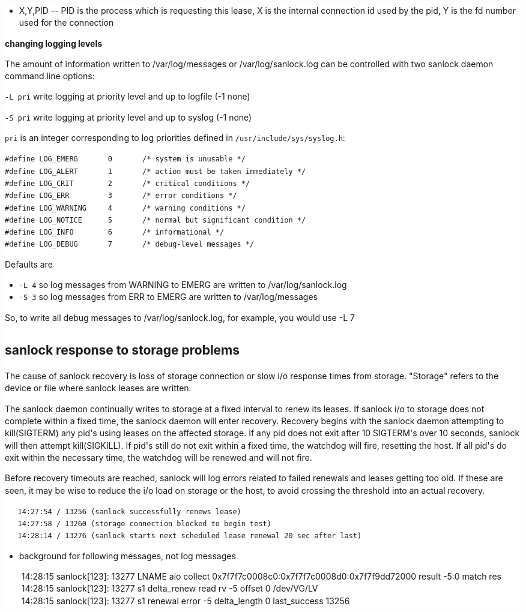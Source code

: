 

*   X,Y,PID -- PID is the process which is requesting this lease, X is the internal connection id used by the pid, Y is the fd number used for the connection

**changing logging levels**

The amount of information written to /var/log/messages or /var/log/sanlock.log can be controlled with two sanlock daemon command line options:

`-L pri` write logging at priority level and up to logfile (-1 none)

`-S pri` write logging at priority level and up to syslog (-1 none)

`pri` is an integer corresponding to log priorities defined in `/usr/include/sys/syslog.h`:

    #define LOG_EMERG       0       /* system is unusable */
    #define LOG_ALERT       1       /* action must be taken immediately */
    #define LOG_CRIT        2       /* critical conditions */
    #define LOG_ERR         3       /* error conditions */
    #define LOG_WARNING     4       /* warning conditions */
    #define LOG_NOTICE      5       /* normal but significant condition */
    #define LOG_INFO        6       /* informational */
    #define LOG_DEBUG       7       /* debug-level messages */

Defaults are

*   `-L 4` so log messages from WARNING to EMERG are written to /var/log/sanlock.log
*   `-S 3` so log messages from ERR to EMERG are written to /var/log/messages

So, to write all debug messages to /var/log/sanlock.log, for example, you would use -L 7

## sanlock response to storage problems

The cause of sanlock recovery is loss of storage connection or slow i/o response times from storage. "Storage" refers to the device or file where sanlock leases are written.

The sanlock daemon continually writes to storage at a fixed interval to renew its leases. If sanlock i/o to storage does not complete within a fixed time, the sanlock daemon will enter recovery. Recovery begins with the sanlock daemon attempting to kill(SIGTERM) any pid's using leases on the affected storage. If any pid does not exit after 10 SIGTERM's over 10 seconds, sanlock will then attempt kill(SIGKILL). If pid's still do not exit within a fixed time, the watchdog will fire, resetting the host. If all pid's do exit within the necessary time, the watchdog will be renewed and will not fire.

Before recovery timeouts are reached, sanlock will log errors related to failed renewals and leases getting too old. If these are seen, it may be wise to reduce the i/o load on storage or the host, to avoid crossing the threshold into an actual recovery.

       14:27:54 / 13256 (sanlock successfully renews lease)
       14:27:58 / 13260 (storage connection blocked to begin test)
       14:28:14 / 13276 (sanlock starts next scheduled lease renewal 20 sec after last)

*   background for following messages, not log messages

       14:28:15 sanlock[123]: 13277 LNAME aio collect 0x7f7f7c0008c0:0x7f7f7c0008d0:0x7f7f9dd72000 result -5:0 match res
       14:28:15 sanlock[123]: 13277 s1 delta_renew read rv -5 offset 0 /dev/VG/LV
       14:28:15 sanlock[123]: 13277 s1 renewal error -5 delta_length 0 last_success 13256
